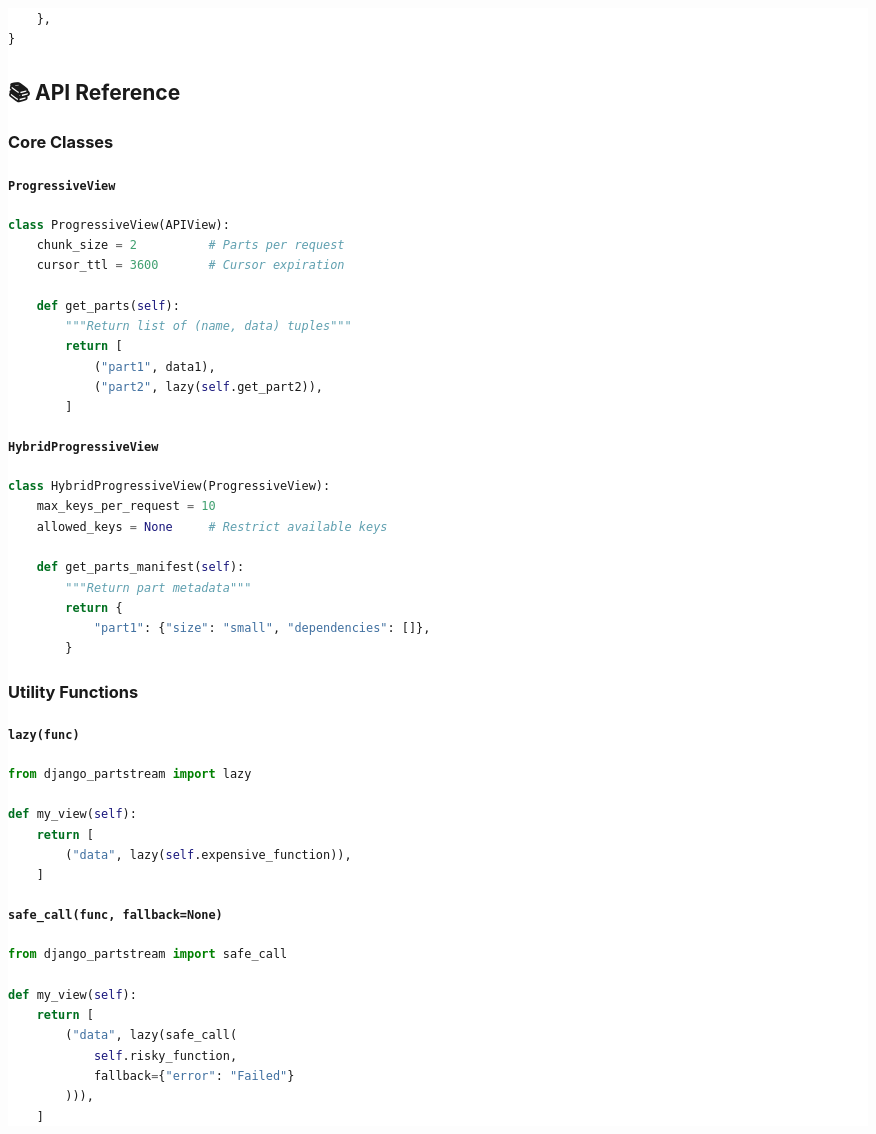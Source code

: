 ```python
    },
}
```

## 📚 API Reference

### Core Classes

#### `ProgressiveView`
```python
class ProgressiveView(APIView):
    chunk_size = 2          # Parts per request
    cursor_ttl = 3600       # Cursor expiration
    
    def get_parts(self):
        """Return list of (name, data) tuples"""
        return [
            ("part1", data1),
            ("part2", lazy(self.get_part2)),
        ]
```

#### `HybridProgressiveView`
```python
class HybridProgressiveView(ProgressiveView):
    max_keys_per_request = 10
    allowed_keys = None     # Restrict available keys
    
    def get_parts_manifest(self):
        """Return part metadata"""
        return {
            "part1": {"size": "small", "dependencies": []},
        }
```

### Utility Functions

#### `lazy(func)`
```python
from django_partstream import lazy

def my_view(self):
    return [
        ("data", lazy(self.expensive_function)),
    ]
```

#### `safe_call(func, fallback=None)`
```python
from django_partstream import safe_call

def my_view(self):
    return [
        ("data", lazy(safe_call(
            self.risky_function,
            fallback={"error": "Failed"}
        ))),
    ]
```
